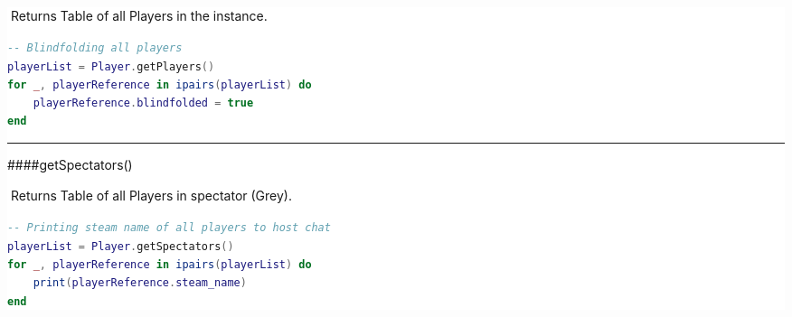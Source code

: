 [<span class="ret tab"></span>](../types/)&nbsp;Returns Table of all Players in the instance.

``` Lua
-- Blindfolding all players
playerList = Player.getPlayers()
for _, playerReference in ipairs(playerList) do
    playerReference.blindfolded = true
end
```

---


####getSpectators()

[<span class="ret tab"></span>](../types/)&nbsp;Returns Table of all Players in spectator (Grey).

``` Lua
-- Printing steam name of all players to host chat
playerList = Player.getSpectators()
for _, playerReference in ipairs(playerList) do
    print(playerReference.steam_name)
end
```
